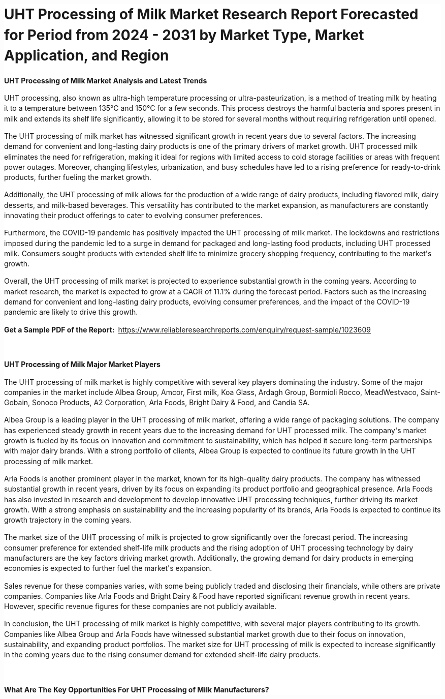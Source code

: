 <p><h1>UHT Processing of Milk Market Research Report Forecasted for Period from 2024 -  2031 by Market Type, Market Application, and Region</h1></p><p><strong>UHT Processing of Milk Market Analysis and Latest Trends</strong></p>
<p><p>UHT processing, also known as ultra-high temperature processing or ultra-pasteurization, is a method of treating milk by heating it to a temperature between 135°C and 150°C for a few seconds. This process destroys the harmful bacteria and spores present in milk and extends its shelf life significantly, allowing it to be stored for several months without requiring refrigeration until opened. </p><p>The UHT processing of milk market has witnessed significant growth in recent years due to several factors. The increasing demand for convenient and long-lasting dairy products is one of the primary drivers of market growth. UHT processed milk eliminates the need for refrigeration, making it ideal for regions with limited access to cold storage facilities or areas with frequent power outages. Moreover, changing lifestyles, urbanization, and busy schedules have led to a rising preference for ready-to-drink products, further fueling the market growth.</p><p>Additionally, the UHT processing of milk allows for the production of a wide range of dairy products, including flavored milk, dairy desserts, and milk-based beverages. This versatility has contributed to the market expansion, as manufacturers are constantly innovating their product offerings to cater to evolving consumer preferences.</p><p>Furthermore, the COVID-19 pandemic has positively impacted the UHT processing of milk market. The lockdowns and restrictions imposed during the pandemic led to a surge in demand for packaged and long-lasting food products, including UHT processed milk. Consumers sought products with extended shelf life to minimize grocery shopping frequency, contributing to the market's growth.</p><p>Overall, the UHT processing of milk market is projected to experience substantial growth in the coming years. According to market research, the market is expected to grow at a CAGR of 11.1% during the forecast period. Factors such as the increasing demand for convenient and long-lasting dairy products, evolving consumer preferences, and the impact of the COVID-19 pandemic are likely to drive this growth.</p></p>
<p><strong>Get a Sample PDF of the Report:&nbsp;</strong> <a href="https://www.reliableresearchreports.com/enquiry/request-sample/1023609">https://www.reliableresearchreports.com/enquiry/request-sample/1023609</a></p>
<p>&nbsp;</p>
<p><strong>UHT Processing of Milk Major Market Players</strong></p>
<p><p>The UHT processing of milk market is highly competitive with several key players dominating the industry. Some of the major companies in the market include Albea Group, Amcor, First milk, Koa Glass, Ardagh Group, Bormioli Rocco, MeadWestvaco, Saint-Gobain, Sonoco Products, A2 Corporation, Arla Foods, Bright Dairy & Food, and Candia SA.</p><p>Albea Group is a leading player in the UHT processing of milk market, offering a wide range of packaging solutions. The company has experienced steady growth in recent years due to the increasing demand for UHT processed milk. The company's market growth is fueled by its focus on innovation and commitment to sustainability, which has helped it secure long-term partnerships with major dairy brands. With a strong portfolio of clients, Albea Group is expected to continue its future growth in the UHT processing of milk market.</p><p>Arla Foods is another prominent player in the market, known for its high-quality dairy products. The company has witnessed substantial growth in recent years, driven by its focus on expanding its product portfolio and geographical presence. Arla Foods has also invested in research and development to develop innovative UHT processing techniques, further driving its market growth. With a strong emphasis on sustainability and the increasing popularity of its brands, Arla Foods is expected to continue its growth trajectory in the coming years.</p><p>The market size of the UHT processing of milk is projected to grow significantly over the forecast period. The increasing consumer preference for extended shelf-life milk products and the rising adoption of UHT processing technology by dairy manufacturers are the key factors driving market growth. Additionally, the growing demand for dairy products in emerging economies is expected to further fuel the market's expansion.</p><p>Sales revenue for these companies varies, with some being publicly traded and disclosing their financials, while others are private companies. Companies like Arla Foods and Bright Dairy & Food have reported significant revenue growth in recent years. However, specific revenue figures for these companies are not publicly available.</p><p>In conclusion, the UHT processing of milk market is highly competitive, with several major players contributing to its growth. Companies like Albea Group and Arla Foods have witnessed substantial market growth due to their focus on innovation, sustainability, and expanding product portfolios. The market size for UHT processing of milk is expected to increase significantly in the coming years due to the rising consumer demand for extended shelf-life dairy products.</p></p>
<p>&nbsp;</p>
<p><strong>What Are The Key Opportunities For UHT Processing of Milk Manufacturers?</strong></p>